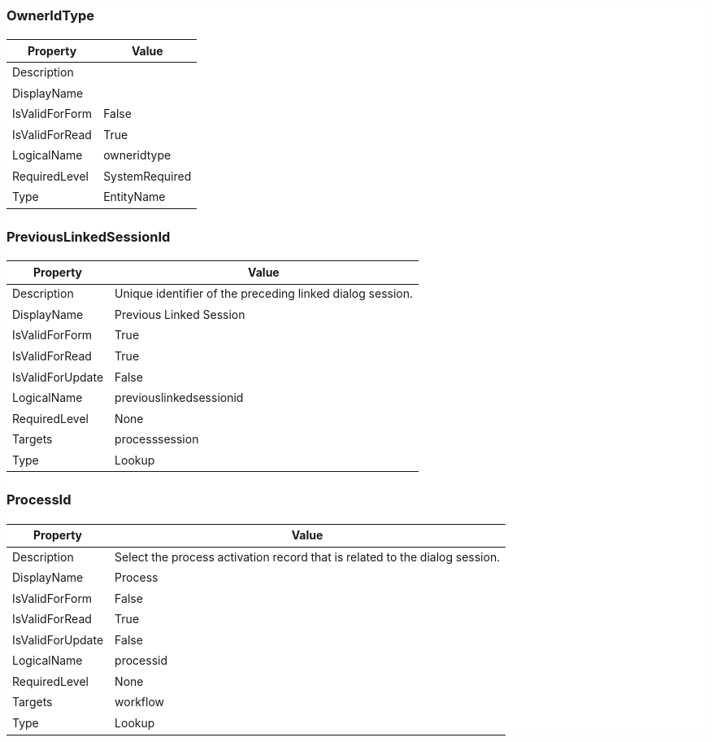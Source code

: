 
### <a name="BKMK_OwnerIdType"></a> OwnerIdType

|Property|Value|
|--------|-----|
|Description||
|DisplayName||
|IsValidForForm|False|
|IsValidForRead|True|
|LogicalName|owneridtype|
|RequiredLevel|SystemRequired|
|Type|EntityName|


### <a name="BKMK_PreviousLinkedSessionId"></a> PreviousLinkedSessionId

|Property|Value|
|--------|-----|
|Description|Unique identifier of the preceding linked dialog session.|
|DisplayName|Previous Linked Session|
|IsValidForForm|True|
|IsValidForRead|True|
|IsValidForUpdate|False|
|LogicalName|previouslinkedsessionid|
|RequiredLevel|None|
|Targets|processsession|
|Type|Lookup|


### <a name="BKMK_ProcessId"></a> ProcessId

|Property|Value|
|--------|-----|
|Description|Select the process activation record that is related to the dialog session.|
|DisplayName|Process|
|IsValidForForm|False|
|IsValidForRead|True|
|IsValidForUpdate|False|
|LogicalName|processid|
|RequiredLevel|None|
|Targets|workflow|
|Type|Lookup|
